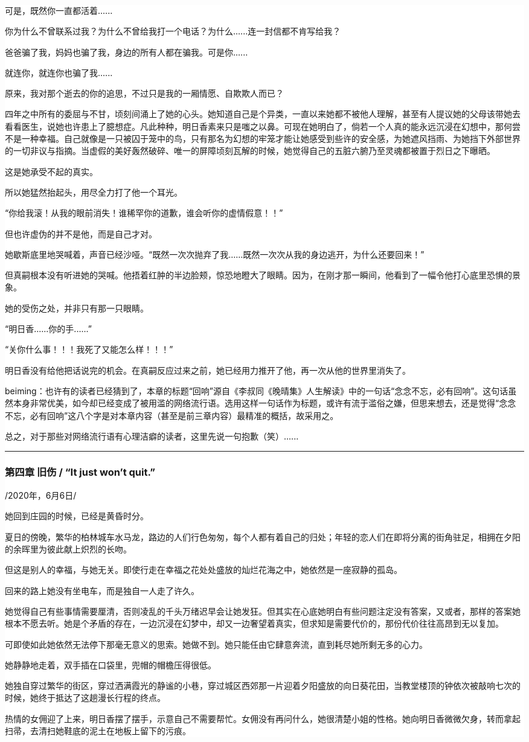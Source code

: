 可是，既然你一直都活着......

你为什么不曾联系过我？为什么不曾给我打一个电话？为什么......连一封信都不肯写给我？

爸爸骗了我，妈妈也骗了我，身边的所有人都在骗我。可是你......

就连你，就连你也骗了我......

原来，我对那个逝去的你的追思，不过只是我的一厢情愿、自欺欺人而已？

四年之中所有的委屈与不甘，顷刻间涌上了她的心头。她知道自己是个异类，一直以来她都不被他人理解，甚至有人提议她的父母该带她去看看医生，说她也许患上了臆想症。凡此种种，明日香素来只是嗤之以鼻。可现在她明白了，倘若一个人真的能永远沉浸在幻想中，那何尝不是一种幸福。自己就像是一只被囚于笼中的鸟，只有那名为幻想的牢笼才能让她感受到些许的安全感，为她遮风挡雨、为她挡下外部世界的一切非议与指摘。当虚假的美好轰然破碎、唯一的屏障顷刻瓦解的时候，她觉得自己的五脏六腑乃至灵魂都被置于烈日之下曝晒。

这是她承受不起的真实。

所以她猛然抬起头，用尽全力打了他一个耳光。

“你给我滚！从我的眼前消失！谁稀罕你的道歉，谁会听你的虚情假意！！”

但也许虚伪的并不是他，而是自己才对。

她歇斯底里地哭喊着，声音已经沙哑。“既然一次次抛弃了我......既然一次次从我的身边逃开，为什么还要回来！”

但真嗣根本没有听进她的哭喊。他捂着红肿的半边脸颊，惊恐地瞪大了眼睛。因为，在刚才那一瞬间，他看到了一幅令他打心底里恐惧的景象。

她的受伤之处，并非只有那一只眼睛。

“明日香......你的手......”

“关你什么事！！！我死了又能怎么样！！！”

明日香没有给他把话说完的机会。在真嗣反应过来之前，她已经用力推开了他，再一次从他的世界里消失了。

beiming：也许有的读者已经猜到了，本章的标题“回响”源自《李叔同《晚晴集》人生解读》中的一句话“念念不忘，必有回响”。这句话虽然本身非常优美，如今却已经变成了被用滥的网络流行语。选用这样一句话作为标题，或许有流于滥俗之嫌，但思来想去，还是觉得“念念不忘，必有回响”这八个字是对本章内容（甚至是前三章内容）最精准的概括，故采用之。

总之，对于那些对网络流行语有心理洁癖的读者，这里先说一句抱歉（笑）......

---
### 第四章 旧伤 /  “It just won’t quit.”

/2020年，6月6日/

她回到庄园的时候，已经是黄昏时分。

夏日的傍晚，繁华的柏林城车水马龙，路边的人们行色匆匆，每个人都有着自己的归处；年轻的恋人们在即将分离的街角驻足，相拥在夕阳的余晖里为彼此献上炽烈的长吻。

但这是别人的幸福，与她无关。即使行走在幸福之花处处盛放的灿烂花海之中，她依然是一座寂静的孤岛。

回来的路上她没有坐电车，而是独自一人走了许久。

她觉得自己有些事情需要厘清，否则凌乱的千头万绪迟早会让她发狂。但其实在心底她明白有些问题注定没有答案，又或者，那样的答案她根本不愿去听。她是个矛盾的存在，一边沉浸在幻梦中，却又一边奢望着真实，但求知是需要代价的，那份代价往往高昂到无以复加。

可即使如此她依然无法停下那毫无意义的思索。她做不到。她只能任由它肆意奔流，直到耗尽她所剩无多的心力。

她静静地走着，双手插在口袋里，兜帽的帽檐压得很低。

她独自穿过繁华的街区，穿过洒满霞光的静谧的小巷，穿过城区西郊那一片迎着夕阳盛放的向日葵花田，当教堂楼顶的钟依次被敲响七次的时候，她终于抵达了这趟漫长行程的终点。

热情的女佣迎了上来，明日香摆了摆手，示意自己不需要帮忙。女佣没有再问什么，她很清楚小姐的性格。她向明日香微微欠身，转而拿起扫帚，去清扫她鞋底的泥土在地板上留下的污痕。
